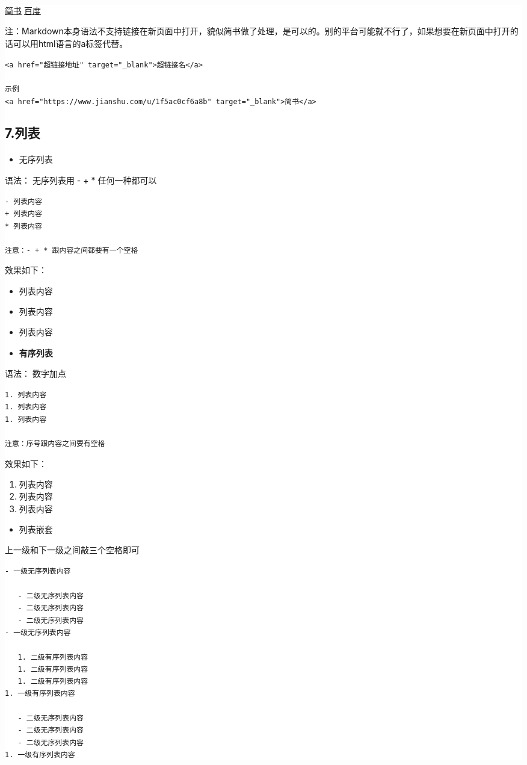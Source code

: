 [简书](http://jianshu.com)
[百度](http://baidu.com)

注：Markdown本身语法不支持链接在新页面中打开，貌似简书做了处理，是可以的。别的平台可能就不行了，如果想要在新页面中打开的话可以用html语言的a标签代替。

```
<a href="超链接地址" target="_blank">超链接名</a>

示例
<a href="https://www.jianshu.com/u/1f5ac0cf6a8b" target="_blank">简书</a>
```

## 7.列表 ##
- 无序列表

语法：
无序列表用 - + * 任何一种都可以

```
- 列表内容
+ 列表内容
* 列表内容

注意：- + * 跟内容之间都要有一个空格
```

效果如下：

- 列表内容
+ 列表内容
* 列表内容

- **有序列表**

语法：
数字加点
```
1. 列表内容
1. 列表内容
1. 列表内容

注意：序号跟内容之间要有空格
```
效果如下：

1. 列表内容
1. 列表内容
1. 列表内容

- 列表嵌套

上一级和下一级之间敲三个空格即可

```
- 一级无序列表内容   
   
   - 二级无序列表内容
   - 二级无序列表内容
   - 二级无序列表内容
- 一级无序列表内容

   1. 二级有序列表内容
   1. 二级有序列表内容
   1. 二级有序列表内容
1. 一级有序列表内容

   - 二级无序列表内容
   - 二级无序列表内容
   - 二级无序列表内容
1. 一级有序列表内容
```